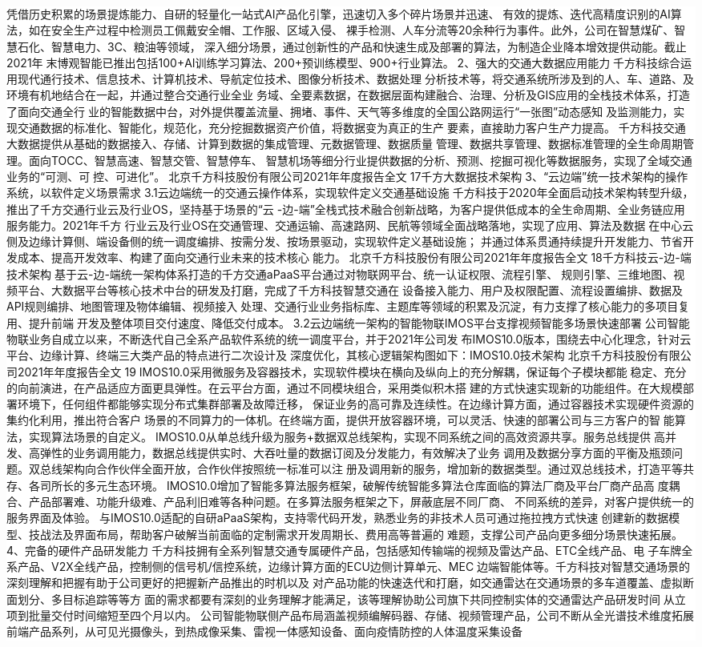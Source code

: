 凭借历史积累的场景提炼能力、自研的轻量化一站式AI产品化引擎，迅速切入多个碎片场景并迅速、
有效的提炼、迭代高精度识别的AI算法，如在安全生产过程中检测员工佩戴安全帽、工作服、区域入侵、
裸手检测、人车分流等20余种行为事件。此外，公司在智慧煤矿、智慧石化、智慧电力、3C、粮油等领域，
深入细分场景，通过创新性的产品和快速生成及部署的算法，为制造企业降本增效提供动能。截止2021年
末博观智能已推出包括100+AI训练学习算法、200+预训练模型、900+行业算法。
2、强大的交通大数据应用能力
千方科技综合运用现代通行技术、信息技术、计算机技术、导航定位技术、图像分析技术、数据处理
分析技术等，将交通系统所涉及到的人、车、道路、及环境有机地结合在一起，并通过整合交通行业全业
务域、全要素数据，在数据层面构建融合、治理、分析及GIS应用的全栈技术体系，打造了面向交通全行
业的智能数据中台，对外提供覆盖流量、拥堵、事件、天气等多维度的全国公路网运行“一张图”动态感知
及监测能力，实现交通数据的标准化、智能化，规范化，充分挖掘数据资产价值，将数据变为真正的生产
要素，直接助力客户生产力提高。
千方科技交通大数据提供从基础的数据接入、存储、计算到数据的集成管理、元数据管理、数据质量
管理、数据共享管理、数据标准管理的全生命周期管理。面向TOCC、智慧高速、智慧交管、智慧停车、
智慧机场等细分行业提供数据的分析、预测、挖掘可视化等数据服务，实现了全域交通业务的“可测、可
控、可进化”。
北京千方科技股份有限公司2021年年度报告全文
17千方大数据技术架构
3、“云边端”统一技术架构的操作系统，以软件定义场景需求
3.1云边端统一的交通云操作体系，实现软件定义交通基础设施
千方科技于2020年全面启动技术架构转型升级，推出了千方交通行业云及行业OS，坚持基于场景的“云
-边-端”全栈式技术融合创新战略，为客户提供低成本的全生命周期、全业务链应用服务能力。2021年千方
行业云及行业OS在交通管理、交通运输、高速路网、民航等领域全面战略落地，实现了应用、算法及数据
在中心云侧及边缘计算侧、端设备侧的统一调度编排、按需分发、按场景驱动，实现软件定义基础设施；
并通过体系贯通持续提升开发能力、节省开发成本、提高开发效率、构建了面向交通行业未来的技术核心
能力。
北京千方科技股份有限公司2021年年度报告全文
18千方科技云-边-端技术架构
基于云-边-端统一架构体系打造的千方交通aPaaS平台通过对物联网平台、统一认证权限、流程引擎、
规则引擎、三维地图、视频平台、大数据平台等核心技术中台的研发及打磨，完成了千方科技智慧交通在
设备接入能力、用户及权限配置、流程设置编排、数据及API规则编排、地图管理及物体编辑、视频接入
处理、交通行业业务指标库、主题库等领域的积累及沉淀，有力支撑了核心能力的多项目复用、提升前端
开发及整体项目交付速度、降低交付成本。
3.2云边端统一架构的智能物联IMOS平台支撑视频智能多场景快速部署
公司智能物联业务自成立以来，不断迭代自己全系产品软件系统的统一调度平台，并于2021年公司发
布IMOS10.0版本，围绕去中心化理念，针对云平台、边缘计算、终端三大类产品的特点进行二次设计及
深度优化，其核心逻辑架构图如下：IMOS10.0技术架构
北京千方科技股份有限公司2021年年度报告全文
19
IMOS10.0采用微服务及容器技术，实现软件模块在横向及纵向上的充分解耦，保证每个子模块都能
稳定、充分的向前演进，在产品适应方面更具弹性。在云平台方面，通过不同模块组合，采用类似积木搭
建的方式快速实现新的功能组件。在大规模部署环境下，任何组件都能够实现分布式集群部署及故障迁移，
保证业务的高可靠及连续性。在边缘计算方面，通过容器技术实现硬件资源的集约化利用，推出符合客户
场景的不同算力的一体机。在终端方面，提供开放容器环境，可以灵活、快速的部署公司与三方客户的智
能算法，实现算法场景的自定义。
IMOS10.0从单总线升级为服务+数据双总线架构，实现不同系统之间的高效资源共享。服务总线提供
高并发、高弹性的业务调用能力，数据总线提供实时、大吞吐量的数据订阅及分发能力，有效解决了业务
调用及数据分享方面的平衡及瓶颈问题。双总线架构向合作伙伴全面开放，合作伙伴按照统一标准可以注
册及调用新的服务，增加新的数据类型。通过双总线技术，打造平等共存、各司所长的多元生态环境。
IMOS10.0增加了智能多算法服务框架，破解传统智能多算法仓库面临的算法厂商及平台厂商产品高
度耦合、产品部署难、功能升级难、产品利旧难等各种问题。在多算法服务框架之下，屏蔽底层不同厂商、
不同系统的差异，对客户提供统一的服务界面及体验。
与IMOS10.0适配的自研aPaaS架构，支持零代码开发，熟悉业务的非技术人员可通过拖拉拽方式快速
创建新的数据模型、技战法及界面布局，帮助客户破解当前面临的定制需求开发周期长、费用高等普遍的
难题，支撑公司产品向更多细分场景快速拓展。
4、完备的硬件产品研发能力
千方科技拥有全系列智慧交通专属硬件产品，包括感知传输端的视频及雷达产品、ETC全线产品、电
子车牌全系产品、V2X全线产品，控制侧的信号机/信控系统，边缘计算方面的ECU边侧计算单元、MEC
边端智能体等。千方科技对智慧交通场景的深刻理解和把握有助于公司更好的把握新产品推出的时机以及
对产品功能的快速迭代和打磨，如交通雷达在交通场景的多车道覆盖、虚拟断面划分、多目标追踪等等方
面的需求都要有深刻的业务理解才能满足，该等理解协助公司旗下共同控制实体的交通雷达产品研发时间
从立项到批量交付时间缩短至四个月以内。
公司智能物联侧产品布局涵盖视频编解码器、存储、视频管理产品，公司不断从全光谱技术维度拓展
前端产品系列，从可见光摄像头，到热成像采集、雷视一体感知设备、面向疫情防控的人体温度采集设备